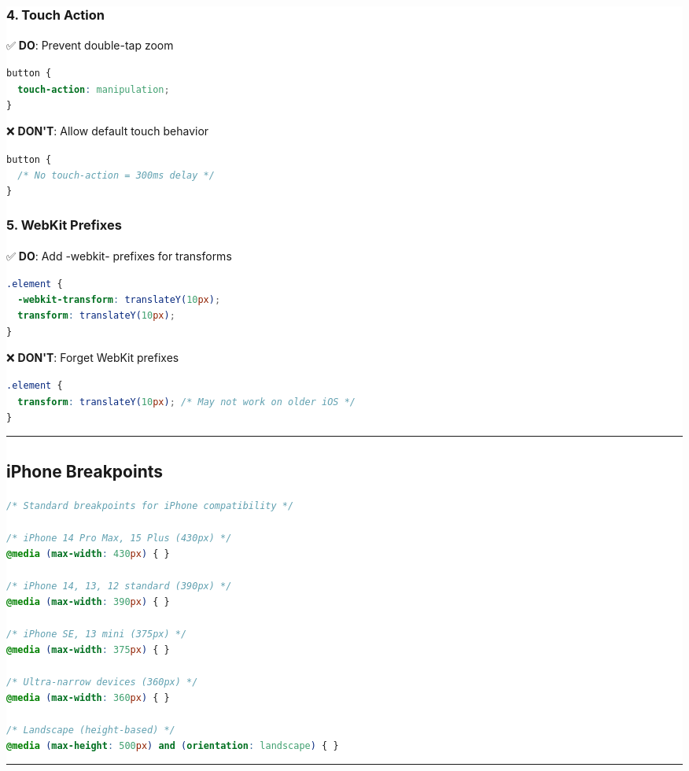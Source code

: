 ### 4. Touch Action
✅ **DO**: Prevent double-tap zoom
```css
button {
  touch-action: manipulation;
}
```

❌ **DON'T**: Allow default touch behavior
```css
button {
  /* No touch-action = 300ms delay */
}
```

### 5. WebKit Prefixes
✅ **DO**: Add -webkit- prefixes for transforms
```css
.element {
  -webkit-transform: translateY(10px);
  transform: translateY(10px);
}
```

❌ **DON'T**: Forget WebKit prefixes
```css
.element {
  transform: translateY(10px); /* May not work on older iOS */
}
```

---

## iPhone Breakpoints

```css
/* Standard breakpoints for iPhone compatibility */

/* iPhone 14 Pro Max, 15 Plus (430px) */
@media (max-width: 430px) { }

/* iPhone 14, 13, 12 standard (390px) */
@media (max-width: 390px) { }

/* iPhone SE, 13 mini (375px) */
@media (max-width: 375px) { }

/* Ultra-narrow devices (360px) */
@media (max-width: 360px) { }

/* Landscape (height-based) */
@media (max-height: 500px) and (orientation: landscape) { }
```

---